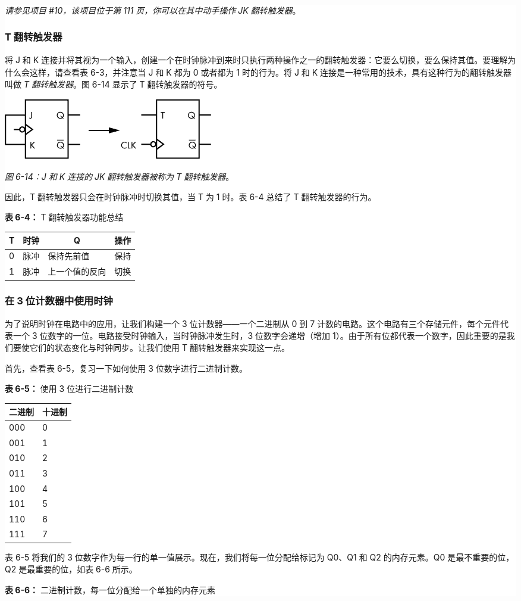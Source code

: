*请参见项目 #10，该项目位于第 111 页，你可以在其中动手操作 JK 翻转触发器*。

### **T 翻转触发器**

将 J 和 K 连接并将其视为一个输入，创建一个在时钟脉冲到来时只执行两种操作之一的翻转触发器：它要么切换，要么保持其值。要理解为什么会这样，请查看表 6-3，并注意当 J 和 K 都为 0 或者都为 1 时的行为。将 J 和 K 连接是一种常用的技术，具有这种行为的翻转触发器叫做 *T 翻转触发器*。图 6-14 显示了 T 翻转触发器的符号。

![image](img/fig6-14.jpg)

*图 6-14：J 和 K 连接的 JK 翻转触发器被称为 T 翻转触发器*。

因此，T 翻转触发器只会在时钟脉冲时切换其值，当 T 为 1 时。表 6-4 总结了 T 翻转触发器的行为。

**表 6-4：** T 翻转触发器功能总结

| **T** | **时钟** | **Q** | **操作** |
| --- | --- | --- | --- |
| 0 | 脉冲 | 保持先前值 | 保持 |
| 1 | 脉冲 | 上一个值的反向 | 切换 |

### **在 3 位计数器中使用时钟**

为了说明时钟在电路中的应用，让我们构建一个 3 位计数器——一个二进制从 0 到 7 计数的电路。这个电路有三个存储元件，每个元件代表一个 3 位数字的一位。电路接受时钟输入，当时钟脉冲发生时，3 位数字会递增（增加 1）。由于所有位都代表一个数字，因此重要的是我们要使它们的状态变化与时钟同步。让我们使用 T 翻转触发器来实现这一点。

首先，查看表 6-5，复习一下如何使用 3 位数字进行二进制计数。

**表 6-5：** 使用 3 位进行二进制计数

| **二进制** | **十进制** |
| --- | --- |
| 000 | 0 |
| 001 | 1 |
| 010 | 2 |
| 011 | 3 |
| 100 | 4 |
| 101 | 5 |
| 110 | 6 |
| 111 | 7 |

表 6-5 将我们的 3 位数字作为每一行的单一值展示。现在，我们将每一位分配给标记为 Q0、Q1 和 Q2 的内存元素。Q0 是最不重要的位，Q2 是最重要的位，如表 6-6 所示。

**表 6-6：** 二进制计数，每一位分配给一个单独的内存元素
